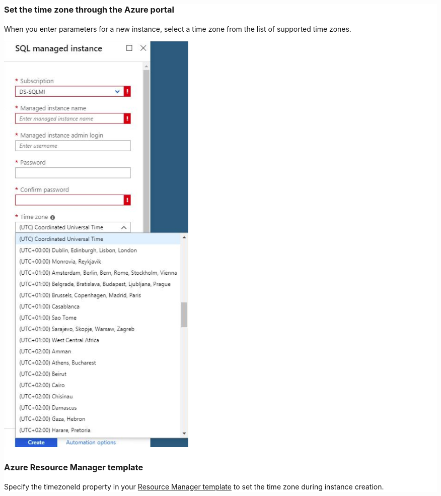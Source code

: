 ### Set the time zone through the Azure portal

When you enter parameters for a new instance, select a time zone from the list of supported time zones.
  
![Setting a time zone during instance creation](./media/timezones-overview/01-setting_timezone-during-instance-creation.png)

### Azure Resource Manager template

Specify the timezoneId property in your [Resource Manager template](./create-template-quickstart.md) to set the time zone during instance creation.
